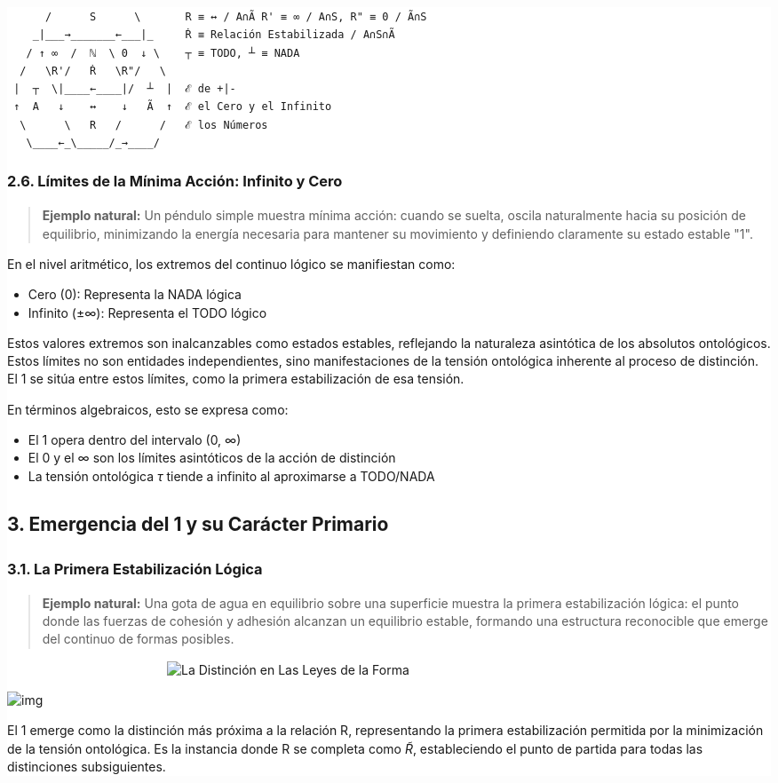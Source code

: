 ```
      /      S      \       R ≡ ↔ / A∩Ã R' ≡ ∞ / A∩S, R" ≡ 0 / Ã∩S
    _|___→_______←___|_     Ṙ ≡ Relación Estabilizada / A∩S∩Ã
   / ↑ ∞  /  ℕ  \ 0  ↓ \    ┬ ≡ TODO, ┴ ≡ NADA
  /   \R'/   Ṙ   \R"/   \
 |  ┬  \|____←____|/  ┴  |  ℰ de +|-
 ↑  A   ↓    ↔    ↓   Ã  ↑  ℰ el Cero y el Infinito
  \      \   R   /      /   ℰ los Números
   \____←_\_____/_→____/
```

### 2.6. Límites de la Mínima Acción: Infinito y Cero

> **Ejemplo natural:** Un péndulo simple muestra mínima acción: cuando se suelta, oscila naturalmente hacia su posición
> de equilibrio, minimizando la energía necesaria para mantener su movimiento y definiendo claramente su estado
> estable "1".

En el nivel aritmético, los extremos del continuo lógico se manifiestan como:

- Cero (0): Representa la NADA lógica
- Infinito (±∞): Representa el TODO lógico

Estos valores extremos son inalcanzables como estados estables, reflejando la naturaleza asintótica de los absolutos
ontológicos. Estos límites no son entidades independientes, sino manifestaciones de la tensión ontológica inherente al
proceso de distinción. El 1 se sitúa entre estos límites, como la primera estabilización de esa tensión.

En términos algebraicos, esto se expresa como:

- El 1 opera dentro del intervalo (0, ∞)
- El 0 y el ∞ son los límites asintóticos de la acción de distinción
- La tensión ontológica $\tau$ tiende a infinito al aproximarse a TODO/NADA

## 3. Emergencia del 1 y su Carácter Primario

### 3.1. La Primera Estabilización Lógica

> **Ejemplo natural:** Una gota de agua en equilibrio sobre una superficie muestra la primera estabilización lógica: el
> punto donde las fuerzas de cohesión y adhesión alcanzan un equilibrio estable, formando una estructura reconocible que
> emerge del continuo de formas posibles.

<img src="images/laws_of_form_2.png" alt="La Distinción en Las Leyes de la Forma"  style="width:500px; height:auto; display:block; margin:0 auto;" />

![img](k058lx8lylmf1 "La Distinción en Las Leyes de la Forma")

El 1 emerge como la distinción más próxima a la relación R, representando la primera estabilización permitida por la
minimización de la tensión ontológica. Es la instancia donde R se completa como $\tilde{R}$, estableciendo el punto de
partida para todas las distinciones subsiguientes.
